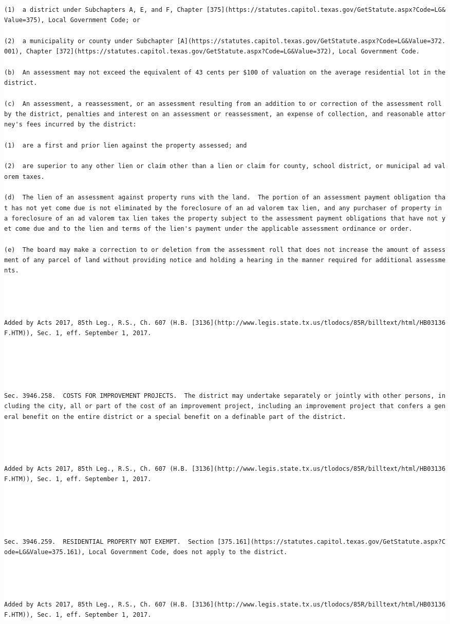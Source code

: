     (1)  a district under Subchapters A, E, and F, Chapter [375](https://statutes.capitol.texas.gov/GetStatute.aspx?Code=LG&Value=375), Local Government Code; or
    
    (2)  a municipality or county under Subchapter [A](https://statutes.capitol.texas.gov/GetStatute.aspx?Code=LG&Value=372.001), Chapter [372](https://statutes.capitol.texas.gov/GetStatute.aspx?Code=LG&Value=372), Local Government Code.
    
    (b)  An assessment may not exceed the equivalent of 43 cents per $100 of valuation on the average residential lot in the district.
    
    (c)  An assessment, a reassessment, or an assessment resulting from an addition to or correction of the assessment roll by the district, penalties and interest on an assessment or reassessment, an expense of collection, and reasonable attorney's fees incurred by the district:
    
    (1)  are a first and prior lien against the property assessed; and
    
    (2)  are superior to any other lien or claim other than a lien or claim for county, school district, or municipal ad valorem taxes.
    
    (d)  The lien of an assessment against property runs with the land.  The portion of an assessment payment obligation that has not yet come due is not eliminated by the foreclosure of an ad valorem tax lien, and any purchaser of property in a foreclosure of an ad valorem tax lien takes the property subject to the assessment payment obligations that have not yet come due and to the lien and terms of the lien's payment under the applicable assessment ordinance or order.
    
    (e)  The board may make a correction to or deletion from the assessment roll that does not increase the amount of assessment of any parcel of land without providing notice and holding a hearing in the manner required for additional assessments.
    
    
    
    
    Added by Acts 2017, 85th Leg., R.S., Ch. 607 (H.B. [3136](http://www.legis.state.tx.us/tlodocs/85R/billtext/html/HB03136F.HTM)), Sec. 1, eff. September 1, 2017.
    
    
    
    
    
    Sec. 3946.258.  COSTS FOR IMPROVEMENT PROJECTS.  The district may undertake separately or jointly with other persons, including the city, all or part of the cost of an improvement project, including an improvement project that confers a general benefit on the entire district or a special benefit on a definable part of the district.
    
    
    
    
    Added by Acts 2017, 85th Leg., R.S., Ch. 607 (H.B. [3136](http://www.legis.state.tx.us/tlodocs/85R/billtext/html/HB03136F.HTM)), Sec. 1, eff. September 1, 2017.
    
    
    
    
    
    Sec. 3946.259.  RESIDENTIAL PROPERTY NOT EXEMPT.  Section [375.161](https://statutes.capitol.texas.gov/GetStatute.aspx?Code=LG&Value=375.161), Local Government Code, does not apply to the district.
    
    
    
    
    Added by Acts 2017, 85th Leg., R.S., Ch. 607 (H.B. [3136](http://www.legis.state.tx.us/tlodocs/85R/billtext/html/HB03136F.HTM)), Sec. 1, eff. September 1, 2017.
    
    
    